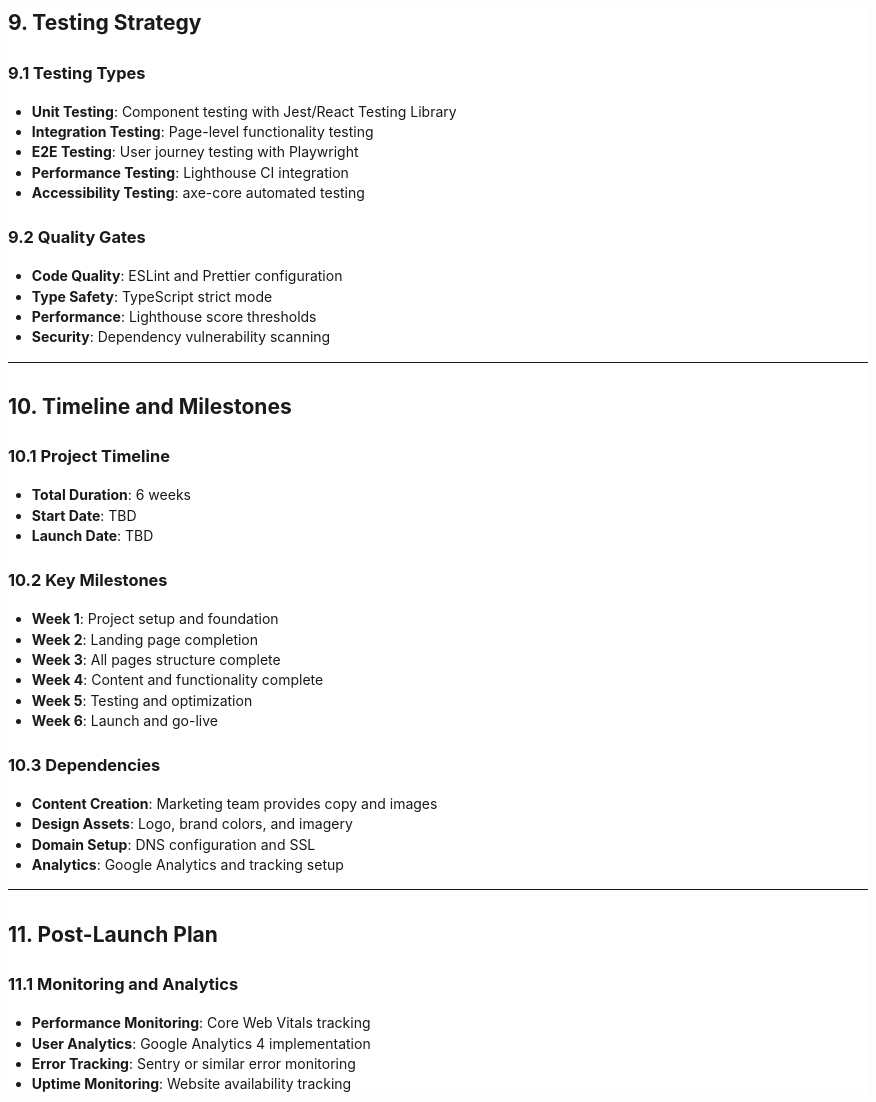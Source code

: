 
## 9. Testing Strategy

### 9.1 Testing Types
- **Unit Testing**: Component testing with Jest/React Testing Library
- **Integration Testing**: Page-level functionality testing
- **E2E Testing**: User journey testing with Playwright
- **Performance Testing**: Lighthouse CI integration
- **Accessibility Testing**: axe-core automated testing

### 9.2 Quality Gates
- **Code Quality**: ESLint and Prettier configuration
- **Type Safety**: TypeScript strict mode
- **Performance**: Lighthouse score thresholds
- **Security**: Dependency vulnerability scanning

---

## 10. Timeline and Milestones

### 10.1 Project Timeline
- **Total Duration**: 6 weeks
- **Start Date**: TBD
- **Launch Date**: TBD

### 10.2 Key Milestones
- **Week 1**: Project setup and foundation
- **Week 2**: Landing page completion
- **Week 3**: All pages structure complete
- **Week 4**: Content and functionality complete
- **Week 5**: Testing and optimization
- **Week 6**: Launch and go-live

### 10.3 Dependencies
- **Content Creation**: Marketing team provides copy and images
- **Design Assets**: Logo, brand colors, and imagery
- **Domain Setup**: DNS configuration and SSL
- **Analytics**: Google Analytics and tracking setup

---

## 11. Post-Launch Plan

### 11.1 Monitoring and Analytics
- **Performance Monitoring**: Core Web Vitals tracking
- **User Analytics**: Google Analytics 4 implementation
- **Error Tracking**: Sentry or similar error monitoring
- **Uptime Monitoring**: Website availability tracking
